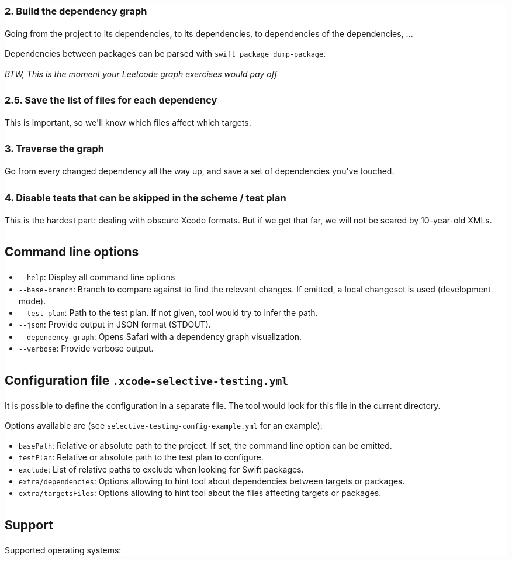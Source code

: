 ### 2. Build the dependency graph

Going from the project to its dependencies, to its dependencies, to dependencies of the dependencies, ...

Dependencies between packages can be parsed with `swift package dump-package`.

_BTW, This is the moment your Leetcode graph exercises would pay off_

### 2.5. Save the list of files for each dependency

This is important, so we'll know which files affect which targets.

### 3. Traverse the graph

Go from every changed dependency all the way up, and save a set of dependencies you've touched.

### 4. Disable tests that can be skipped in the scheme / test plan

This is the hardest part: dealing with obscure Xcode formats. But if we get that far, we will not be scared by 10-year-old XMLs.

## Command line options

- `--help`: Display all command line options
- `--base-branch`: Branch to compare against to find the relevant changes. If emitted, a local changeset is used (development mode).
- `--test-plan`: Path to the test plan. If not given, tool would try to infer the path.
- `--json`: Provide output in JSON format (STDOUT).
- `--dependency-graph`: Opens Safari with a dependency graph visualization.
- `--verbose`: Provide verbose output. 

## Configuration file `.xcode-selective-testing.yml`

It is possible to define the configuration in a separate file. The tool would look for this file in the current directory.

Options available are (see `selective-testing-config-example.yml` for an example):

- `basePath`: Relative or absolute path to the project. If set, the command line option can be emitted.
- `testPlan`: Relative or absolute path to the test plan to configure.
- `exclude`: List of relative paths to exclude when looking for Swift packages.
- `extra/dependencies`: Options allowing to hint tool about dependencies between targets or packages.
- `extra/targetsFiles`: Options allowing to hint tool about the files affecting targets or packages.

## Support

Supported operating systems:
